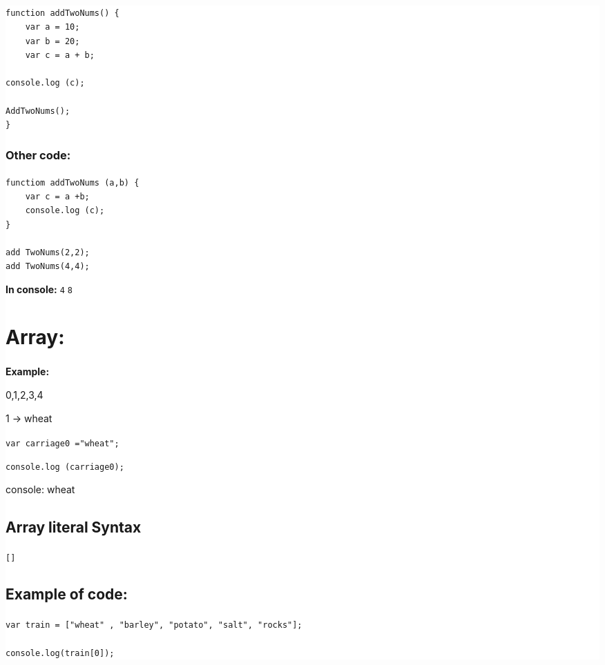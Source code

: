 ```
function addTwoNums() {
    var a = 10;
    var b = 20;
    var c = a + b;

console.log (c);

AddTwoNums(); 
}
```

### Other code:

``` 
functiom addTwoNums (a,b) {
    var c = a +b; 
    console.log (c);
}

add TwoNums(2,2);
add TwoNums(4,4);
```

**In console:**
`4`
`8`

# Array:

**Example:**

0,1,2,3,4

1 -> wheat

``` 
var carriage0 ="wheat";
```

`console.log (carriage0);`

console: wheat

## Array literal Syntax
`[]`

## Example of code: 

```
var train = ["wheat" , "barley", "potato", "salt", "rocks"];

console.log(train[0]);
```


[^1]: 1 == 2 -> `Fales` 